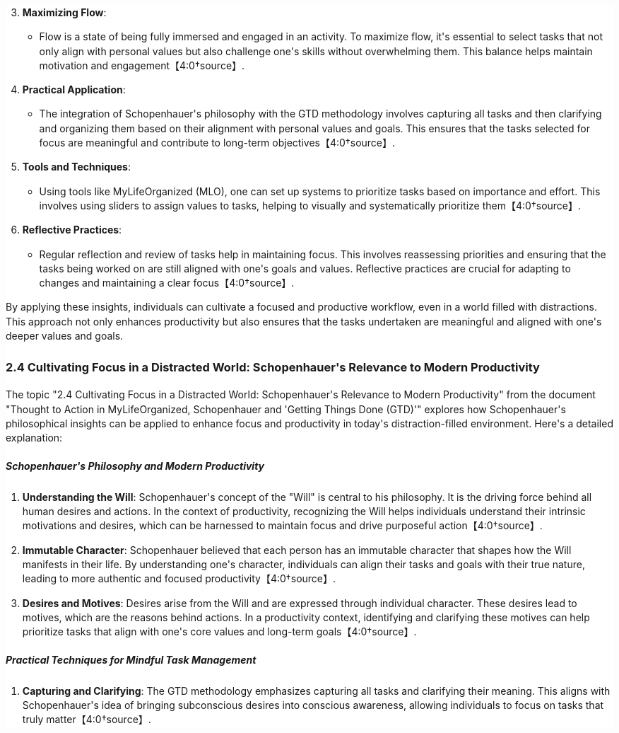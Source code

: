 3. **Maximizing Flow**:
   - Flow is a state of being fully immersed and engaged in an activity. To maximize flow, it's essential to select tasks that not only align with personal values but also challenge one's skills without overwhelming them. This balance helps maintain motivation and engagement【4:0†source】.

4. **Practical Application**:
   - The integration of Schopenhauer's philosophy with the GTD methodology involves capturing all tasks and then clarifying and organizing them based on their alignment with personal values and goals. This ensures that the tasks selected for focus are meaningful and contribute to long-term objectives【4:0†source】.

5. **Tools and Techniques**:
   - Using tools like MyLifeOrganized (MLO), one can set up systems to prioritize tasks based on importance and effort. This involves using sliders to assign values to tasks, helping to visually and systematically prioritize them【4:0†source】.

6. **Reflective Practices**:
   - Regular reflection and review of tasks help in maintaining focus. This involves reassessing priorities and ensuring that the tasks being worked on are still aligned with one's goals and values. Reflective practices are crucial for adapting to changes and maintaining a clear focus【4:0†source】.

By applying these insights, individuals can cultivate a focused and productive workflow, even in a world filled with distractions. This approach not only enhances productivity but also ensures that the tasks undertaken are meaningful and aligned with one's deeper values and goals.


### 2.4 Cultivating Focus in a Distracted World: Schopenhauer's Relevance to Modern Productivity

The topic "2.4 Cultivating Focus in a Distracted World: Schopenhauer's Relevance to Modern Productivity" from the document "Thought to Action in MyLifeOrganized, Schopenhauer and 'Getting Things Done (GTD)'" explores how Schopenhauer's philosophical insights can be applied to enhance focus and productivity in today's distraction-filled environment. Here's a detailed explanation:

##### Schopenhauer's Philosophy and Modern Productivity

1. **Understanding the Will**: Schopenhauer's concept of the "Will" is central to his philosophy. It is the driving force behind all human desires and actions. In the context of productivity, recognizing the Will helps individuals understand their intrinsic motivations and desires, which can be harnessed to maintain focus and drive purposeful action【4:0†source】.

2. **Immutable Character**: Schopenhauer believed that each person has an immutable character that shapes how the Will manifests in their life. By understanding one's character, individuals can align their tasks and goals with their true nature, leading to more authentic and focused productivity【4:0†source】.

3. **Desires and Motives**: Desires arise from the Will and are expressed through individual character. These desires lead to motives, which are the reasons behind actions. In a productivity context, identifying and clarifying these motives can help prioritize tasks that align with one's core values and long-term goals【4:0†source】.

##### Practical Techniques for Mindful Task Management

1. **Capturing and Clarifying**: The GTD methodology emphasizes capturing all tasks and clarifying their meaning. This aligns with Schopenhauer's idea of bringing subconscious desires into conscious awareness, allowing individuals to focus on tasks that truly matter【4:0†source】.
